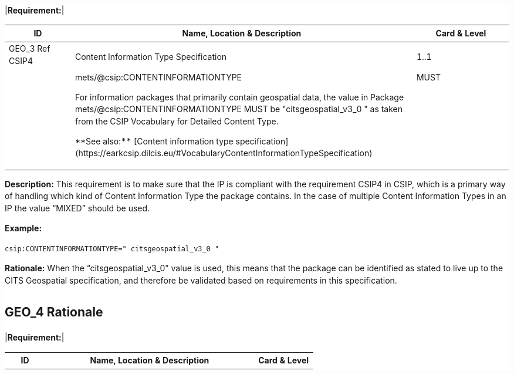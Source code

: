 |**Requirement:**|
<a name="tab2"></a>
<table>
<colgroup>
<col style="width: 13%" />
<col style="width: 67%" />
<col style="width: 19%" />
</colgroup>
<thead>
<tr class="header">
<th>ID</th>
<th>Name, Location &amp; Description</th>
<th>Card &amp; Level</th>
</tr>
</thead>
<tbody>
<tr class="odd">
<td>GEO_3 Ref CSIP4</td>
<td><p>Content Information Type Specification</p>
<p>mets/@csip:CONTENTINFORMATIONTYPE</p>
<p>For information packages that primarily contain geospatial data, the value in Package mets/@csip:CONTENTINFORMATIONTYPE MUST be "citsgeospatial_v3_0 " as taken from the CSIP Vocabulary for Detailed Content Type.</p>
<p>**See also:**  [Content information type specification](https://earkcsip.dilcis.eu/#VocabularyContentInformationTypeSpecification)</p></td>
<td><p>1..1</p>
<p>MUST</p></td>
</tr>
</tbody>
</table>

**Description:**
This requirement is to make sure that the IP is compliant with the requirement CSIP4 in CSIP, which is a primary way of handling which kind of Content Information Type the package contains.  In the case of multiple Content Information Types in an IP the value “MIXED” should be used.

**Example:**

    csip:CONTENTINFORMATIONTYPE=" citsgeospatial_v3_0 "

**Rationale:**
When the “citsgeospatial_v3_0” value is used, this means that the package can be identified as stated to live up to the CITS Geospatial specification, and therefore be validated based on requirements in this specification.

## GEO_4 Rationale

|**Requirement:**|
<a name="tab2"></a>
<table>
<colgroup>
<col style="width: 13%" />
<col style="width: 67%" />
<col style="width: 19%" />
</colgroup>
<thead>
<tr class="header">
<th>ID</th>
<th>Name, Location &amp; Description</th>
<th>Card &amp; Level</th>
</tr>
</thead>
<tbody>
<tr class="odd">